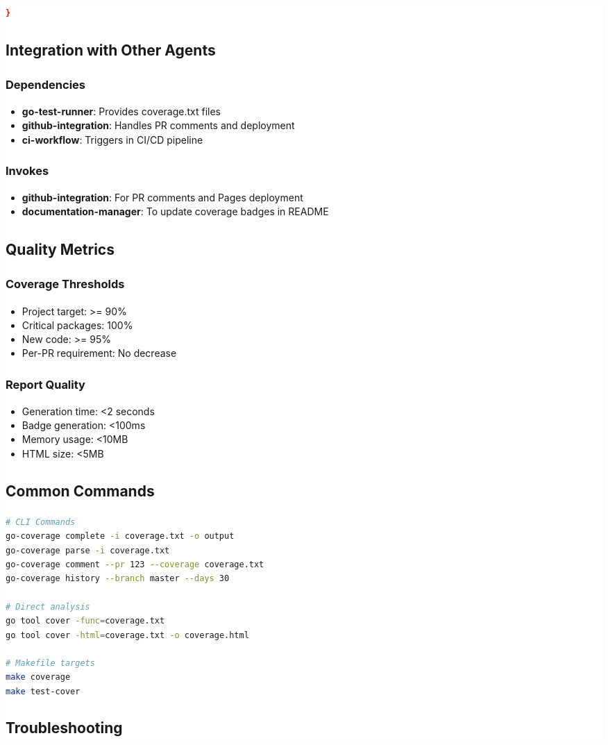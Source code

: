 ```json
}
```

## Integration with Other Agents

### Dependencies
- **go-test-runner**: Provides coverage.txt files
- **github-integration**: Handles PR comments and deployment
- **ci-workflow**: Triggers in CI/CD pipeline

### Invokes
- **github-integration**: For PR comments and Pages deployment
- **documentation-manager**: To update coverage badges in README

## Quality Metrics

### Coverage Thresholds
- Project target: >= 90%
- Critical packages: 100%
- New code: >= 95%
- Per-PR requirement: No decrease

### Report Quality
- Generation time: <2 seconds
- Badge generation: <100ms
- Memory usage: <10MB
- HTML size: <5MB

## Common Commands

```bash
# CLI Commands
go-coverage complete -i coverage.txt -o output
go-coverage parse -i coverage.txt
go-coverage comment --pr 123 --coverage coverage.txt
go-coverage history --branch master --days 30

# Direct analysis
go tool cover -func=coverage.txt
go tool cover -html=coverage.txt -o coverage.html

# Makefile targets
make coverage
make test-cover
```

## Troubleshooting
